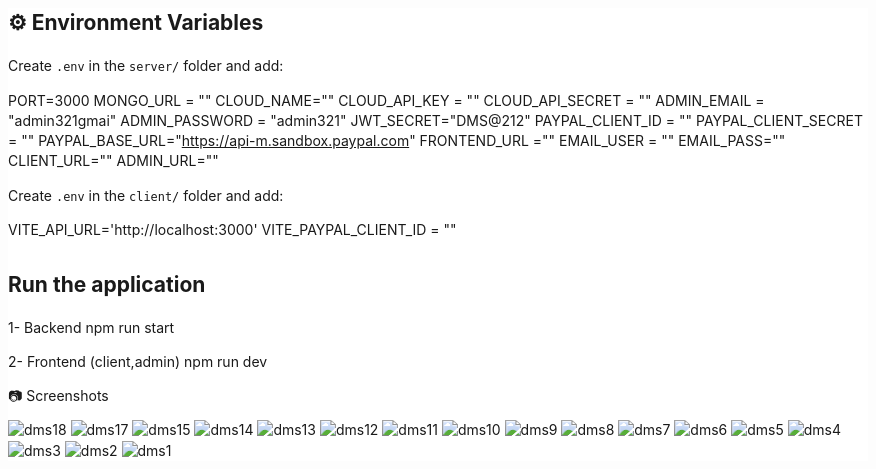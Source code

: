 


## ⚙️ Environment Variables

Create `.env` in the `server/` folder and add:

PORT=3000
MONGO_URL = ""
CLOUD_NAME=""
CLOUD_API_KEY = ""
CLOUD_API_SECRET = ""
ADMIN_EMAIL = "admin321gmai"
ADMIN_PASSWORD = "admin321"
JWT_SECRET="DMS@212"
PAYPAL_CLIENT_ID = ""
PAYPAL_CLIENT_SECRET = ""
PAYPAL_BASE_URL="https://api-m.sandbox.paypal.com"
FRONTEND_URL =""
EMAIL_USER = ""
EMAIL_PASS=""
CLIENT_URL=""
ADMIN_URL=""

Create `.env` in the `client/` folder and add:

VITE_API_URL='http://localhost:3000'
VITE_PAYPAL_CLIENT_ID = ""

## Run the application

1- Backend
npm run start

2- Frontend (client,admin)
npm run dev

📷 Screenshots

<img width="1366" height="461" alt="dms18" src="https://github.com/user-attachments/assets/d0ed1bfb-69fb-4e26-bb3c-4f83e80f93d9" />
<img width="1366" height="599" alt="dms17" src="https://github.com/user-attachments/assets/4a61ce6f-f976-4dbf-b9ad-6fe1f6fa3acd" />
<img width="1347" height="595" alt="dms15" src="https://github.com/user-attachments/assets/34cc7547-0f6e-4595-9e16-041109af16ac" />
<img width="1354" height="582" alt="dms14" src="https://github.com/user-attachments/assets/8d5e6bbb-3077-4e8a-9c79-a7e7b276ea60" />
<img width="1343" height="582" alt="dms13" src="https://github.com/user-attachments/assets/4039dc16-c4e7-44a6-92c0-ab1df9d5b87b" />
<img width="1347" height="586" alt="dms12" src="https://github.com/user-attachments/assets/1debeb08-53ff-4851-88bc-29957ebea9c8" />
<img width="1353" height="519" alt="dms11" src="https://github.com/user-attachments/assets/11560bab-2bbc-4577-ae31-82678059cd67" />
<img width="1354" height="606" alt="dms10" src="https://github.com/user-attachments/assets/edba35b9-78ef-44ce-9019-fc685dfb383d" />
<img width="1350" height="595" alt="dms9" src="https://github.com/user-attachments/assets/59f9a3ad-9bc3-473f-ba95-ee368c46b710" />
<img width="1350" height="589" alt="dms8" src="https://github.com/user-attachments/assets/16ff6247-d1fc-4309-90fc-d59691453537" />
<img width="1343" height="599" alt="dms7" src="https://github.com/user-attachments/assets/3696612f-bcff-41ee-8e50-f0224bf2706a" />
<img width="1355" height="606" alt="dms6" src="https://github.com/user-attachments/assets/a848064f-120c-4fe2-9c80-a5eb901f9509" />
<img width="1350" height="581" alt="dms5" src="https://github.com/user-attachments/assets/fe3b810b-3bbf-4d45-96ae-4076a660ada6" />
<img width="1341" height="590" alt="dms4" src="https://github.com/user-attachments/assets/9c0afc58-f6df-4de4-a876-c36aca8ac9a1" />
<img width="1345" height="589" alt="dms3" src="https://github.com/user-attachments/assets/3a9de84e-5e7b-4fb9-a7f0-5f91b260de7d" />
<img width="1345" height="604" alt="dms2" src="https://github.com/user-attachments/assets/8395281b-6253-46b7-808b-64a11de474e0" />
<img width="1364" height="607" alt="dms1" src="https://github.com/user-attachments/assets/4abd6b43-ec20-4348-be2e-c62e6ee464ad" />